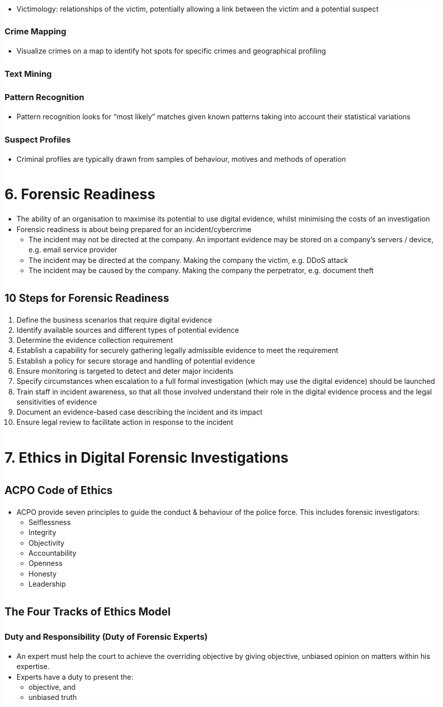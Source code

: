   - Victimology: relationships of the victim, potentially allowing a link between the victim and a potential suspect

### Crime Mapping
- Visualize crimes on a map to identify hot spots for specific crimes and geographical profiling

### Text Mining
### Pattern Recognition
- Pattern recognition looks for “most likely” matches given known patterns taking into account their statistical variations
### Suspect Profiles
- Criminal profiles are typically drawn from samples of behaviour, motives and methods of operation

# 6. Forensic Readiness
- The ability of an organisation to maximise its potential to use digital evidence, whilst minimising the costs of an investigation
- Forensic readiness is about being prepared for an incident/cybercrime
  - The incident may not be directed at the company. An important evidence may be stored on a company’s servers / device, e.g. email service provider
  - The incident may be directed at the company. Making the company the victim, e.g. DDoS attack
  - The incident may be caused by the company. Making the company the perpetrator, e.g. document theft
## 10 Steps for Forensic Readiness
1. Define the business scenarios that require digital evidence
2. Identify available sources and different types of potential evidence
3. Determine the evidence collection requirement 
4. Establish a capability for securely gathering legally admissible evidence to meet the requirement
5. Establish a policy for secure storage and handling of potential evidence
6. Ensure monitoring is targeted to detect and deter major incidents
7. Specify circumstances when escalation to a full formal investigation (which may use the digital evidence) should be launched
8. Train staff in incident awareness, so that all those involved understand their role in the digital evidence process and the legal sensitivities of evidence
9. Document an evidence-based case describing the incident and its impact
10. Ensure legal review to facilitate action in response to the incident

# 7. Ethics in Digital Forensic Investigations
## ACPO Code of Ethics
- ACPO provide seven principles to guide the conduct & behaviour of the police force. This includes forensic investigators:
  - Selflessness
  - Integrity
  - Objectivity
  - Accountability
  - Openness
  - Honesty
  - Leadership
## The Four Tracks of Ethics Model
### Duty and Responsibility (Duty of Forensic Experts)
- An expert must help the court to achieve the overriding objective by giving objective, unbiased opinion on matters within his expertise.
- Experts have a duty to present the:
  - objective, and
  - unbiased truth